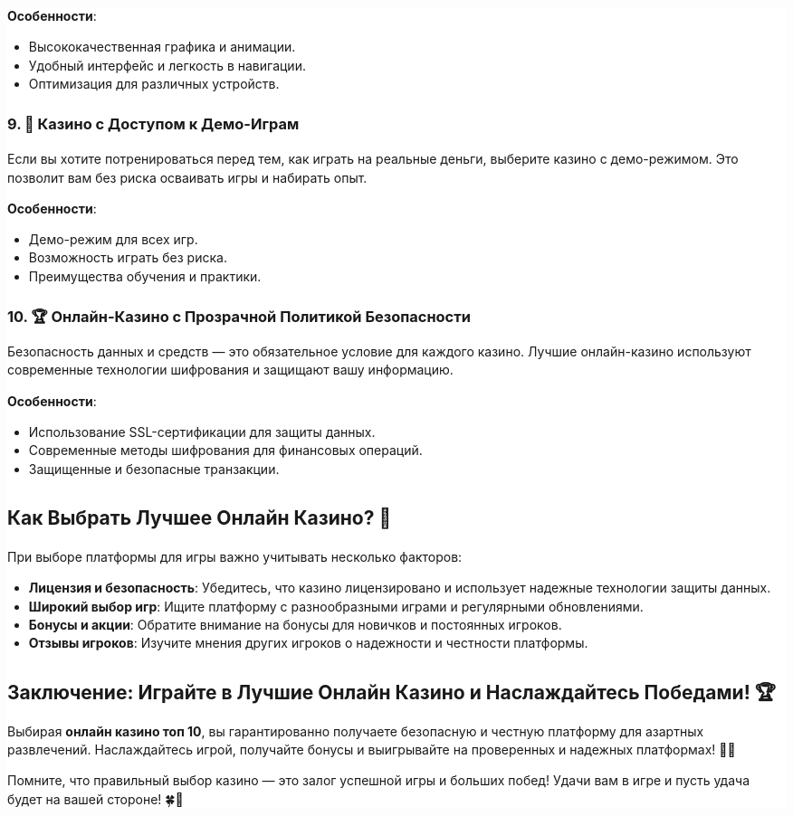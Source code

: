 **Особенности**:
- Высококачественная графика и анимации.
- Удобный интерфейс и легкость в навигации.
- Оптимизация для различных устройств.

### 9. 🔄 **Казино с Доступом к Демо-Играм**

Если вы хотите потренироваться перед тем, как играть на реальные деньги, выберите казино с демо-режимом. Это позволит вам без риска осваивать игры и набирать опыт.

**Особенности**:
- Демо-режим для всех игр.
- Возможность играть без риска.
- Преимущества обучения и практики.

### 10. 🏆 **Онлайн-Казино с Прозрачной Политикой Безопасности**

Безопасность данных и средств — это обязательное условие для каждого казино. Лучшие онлайн-казино используют современные технологии шифрования и защищают вашу информацию.

**Особенности**:
- Использование SSL-сертификации для защиты данных.
- Современные методы шифрования для финансовых операций.
- Защищенные и безопасные транзакции.

## Как Выбрать Лучшее Онлайн Казино? 🤔

При выборе платформы для игры важно учитывать несколько факторов:

- **Лицензия и безопасность**: Убедитесь, что казино лицензировано и использует надежные технологии защиты данных.
- **Широкий выбор игр**: Ищите платформу с разнообразными играми и регулярными обновлениями.
- **Бонусы и акции**: Обратите внимание на бонусы для новичков и постоянных игроков.
- **Отзывы игроков**: Изучите мнения других игроков о надежности и честности платформы.

## Заключение: Играйте в Лучшие Онлайн Казино и Наслаждайтесь Победами! 🏆

Выбирая **онлайн казино топ 10**, вы гарантированно получаете безопасную и честную платформу для азартных развлечений. Наслаждайтесь игрой, получайте бонусы и выигрывайте на проверенных и надежных платформах! 🎰💸

Помните, что правильный выбор казино — это залог успешной игры и больших побед! Удачи вам в игре и пусть удача будет на вашей стороне! 🍀🎉
